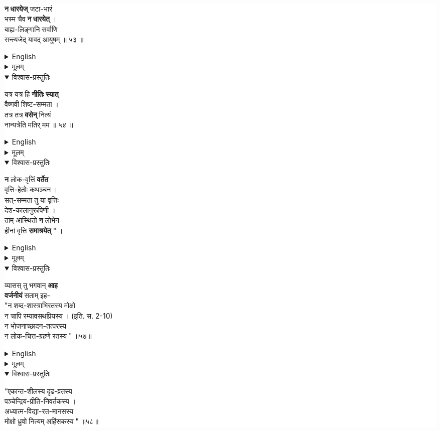 **न धारयेज्** जटा-भारं  
भस्म चैव **न धारयेत्** ।  
बाह्य-लिङ्गानि सर्वाणि  
सन्त्यजेद् यावद् आयुषम् ॥ ५३ ॥
</details>

<details><summary>English</summary></details>


<details><summary>मूलम्</summary></details>

<details open><summary>विश्वास-प्रस्तुतिः</summary>

यत्र यत्र हि **नीतिः स्यात्**  
वैष्णवी शिष्ट-सम्मता ।  
तत्र तत्र **वसेन्** नित्यं  
नान्यत्रेति मतिर् मम ॥ ५४ ॥
</details>

<details><summary>English</summary></details>



<details><summary>मूलम्</summary></details>

<details open><summary>विश्वास-प्रस्तुतिः</summary>

**न** लोक-वृत्तिं **वर्तेत**  
वृत्ति-हेतोः कथञ्चन ।  
सत्-सम्मता तु या वृत्तिः  
देश-कालानुरूपिणी ।  
ताम् आस्थितो **न** लोभेन  
हीनां वृत्ति **समाश्रयेत्** " ।  
</details>

<details><summary>English</summary></details>


<details><summary>मूलम्</summary></details>


<details open><summary>विश्वास-प्रस्तुतिः</summary>

व्यासस् तु भगवान् **आह**  
**वर्जनीयं** सताम् इह-  
"न शब्द-शास्त्राभिरतस्य मोक्षो  
न चापि रम्यावसथप्रियस्य ।  (इति. स. 2-10)  
न भोजनाच्छादन-तत्परस्य  
न लोक-चित्त-ग्रहणे रतस्य " ॥५७॥
</details>

<details><summary>English</summary></details>


<details><summary>मूलम्</summary></details>

<details open><summary>विश्वास-प्रस्तुतिः</summary>

“एकान्त-शीलस्य दृढ-व्रतस्य  
पञ्चेन्द्रिय-प्रीति-निवर्तकस्य ।  
अध्यात्म-विद्या-रत-मानसस्य  
मोक्षो ध्रुवो नित्यम् अहिंसकस्य " ॥५८॥
</details>
